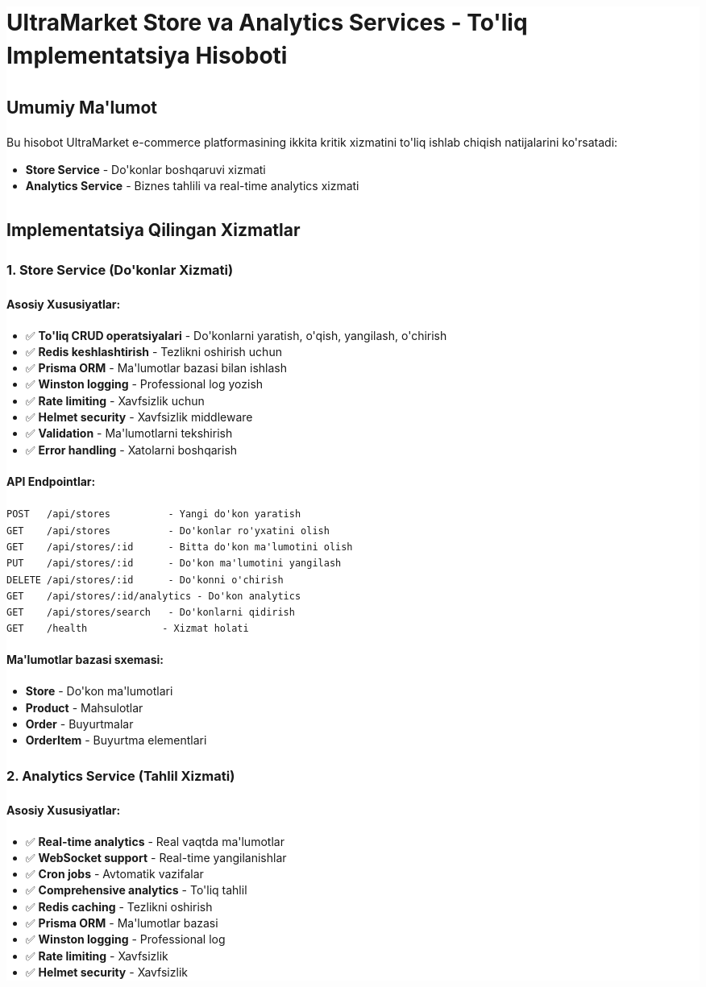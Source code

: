 # UltraMarket Store va Analytics Services - To'liq Implementatsiya Hisoboti

## Umumiy Ma'lumot

Bu hisobot UltraMarket e-commerce platformasining ikkita kritik xizmatini to'liq ishlab chiqish natijalarini ko'rsatadi:
- **Store Service** - Do'konlar boshqaruvi xizmati
- **Analytics Service** - Biznes tahlili va real-time analytics xizmati

## Implementatsiya Qilingan Xizmatlar

### 1. Store Service (Do'konlar Xizmati)

#### Asosiy Xususiyatlar:
- ✅ **To'liq CRUD operatsiyalari** - Do'konlarni yaratish, o'qish, yangilash, o'chirish
- ✅ **Redis keshlashtirish** - Tezlikni oshirish uchun
- ✅ **Prisma ORM** - Ma'lumotlar bazasi bilan ishlash
- ✅ **Winston logging** - Professional log yozish
- ✅ **Rate limiting** - Xavfsizlik uchun
- ✅ **Helmet security** - Xavfsizlik middleware
- ✅ **Validation** - Ma'lumotlarni tekshirish
- ✅ **Error handling** - Xatolarni boshqarish

#### API Endpointlar:
```
POST   /api/stores          - Yangi do'kon yaratish
GET    /api/stores          - Do'konlar ro'yxatini olish
GET    /api/stores/:id      - Bitta do'kon ma'lumotini olish
PUT    /api/stores/:id      - Do'kon ma'lumotini yangilash
DELETE /api/stores/:id      - Do'konni o'chirish
GET    /api/stores/:id/analytics - Do'kon analytics
GET    /api/stores/search   - Do'konlarni qidirish
GET    /health             - Xizmat holati
```

#### Ma'lumotlar bazasi sxemasi:
- **Store** - Do'kon ma'lumotlari
- **Product** - Mahsulotlar
- **Order** - Buyurtmalar
- **OrderItem** - Buyurtma elementlari

### 2. Analytics Service (Tahlil Xizmati)

#### Asosiy Xususiyatlar:
- ✅ **Real-time analytics** - Real vaqtda ma'lumotlar
- ✅ **WebSocket support** - Real-time yangilanishlar
- ✅ **Cron jobs** - Avtomatik vazifalar
- ✅ **Comprehensive analytics** - To'liq tahlil
- ✅ **Redis caching** - Tezlikni oshirish
- ✅ **Prisma ORM** - Ma'lumotlar bazasi
- ✅ **Winston logging** - Professional log
- ✅ **Rate limiting** - Xavfsizlik
- ✅ **Helmet security** - Xavfsizlik
